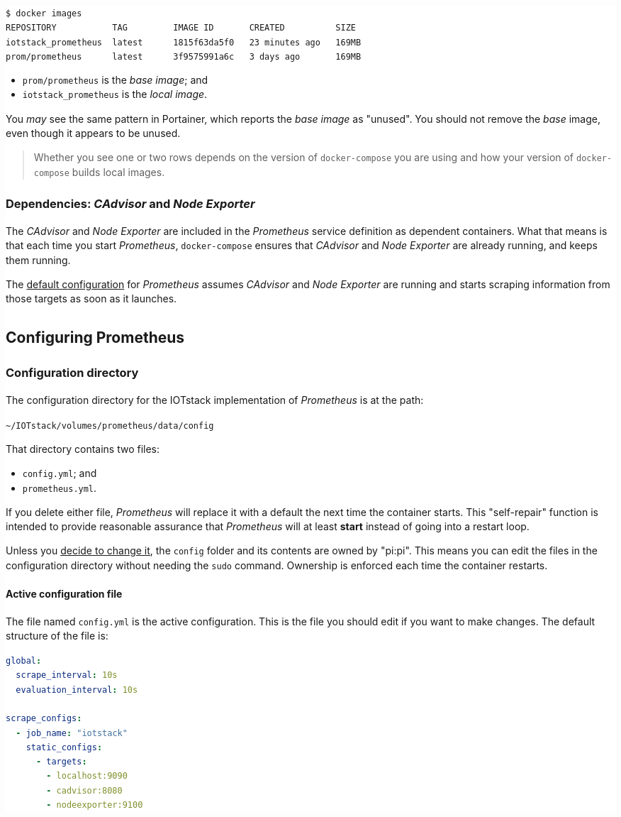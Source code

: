 ```bash
$ docker images
REPOSITORY           TAG         IMAGE ID       CREATED          SIZE
iotstack_prometheus  latest      1815f63da5f0   23 minutes ago   169MB
prom/prometheus      latest      3f9575991a6c   3 days ago       169MB
```

* `prom/prometheus` is the *base image*; and
* `iotstack_prometheus`  is the *local image*.

You *may* see the same pattern in Portainer, which reports the *base image* as "unused". You should not remove the *base* image, even though it appears to be unused.

> Whether you see one or two rows depends on the version of `docker-compose` you are using and how your version of `docker-compose` builds local images.

### <a name="dependencies"></a>Dependencies: *CAdvisor* and *Node Exporter*

The *CAdvisor* and *Node Exporter* are included in the *Prometheus* service definition as dependent containers. What that means is that each time you start *Prometheus*, `docker-compose` ensures that *CAdvisor* and *Node Exporter* are already running, and keeps them running.

The [default configuration](#activeConfig) for *Prometheus* assumes *CAdvisor* and *Node Exporter* are running and starts scraping information from those targets as soon as it launches.

## <a name="configuringPrometheus"></a>Configuring **Prometheus**

### <a name="configDir"></a>Configuration directory

The configuration directory for the IOTstack implementation of *Prometheus* is at the path:

```
~/IOTstack/volumes/prometheus/data/config
```

That directory contains two files:

* `config.yml`; and
* `prometheus.yml`.

If you delete either file, *Prometheus* will replace it with a default the next time the container starts. This "self-repair" function is intended to provide reasonable assurance that *Prometheus* will at least **start** instead of going into a restart loop.

Unless you [decide to change it](#environmentVars), the `config` folder and its contents are owned by "pi:pi". This means you can edit the files in the configuration directory without needing the `sudo` command. Ownership is enforced each time the container restarts.

#### <a name="activeConfig"></a>Active configuration file

The file named `config.yml` is the active configuration. This is the file you should edit if you want to make changes. The default structure of the file is:

```yaml
global:
  scrape_interval: 10s
  evaluation_interval: 10s

scrape_configs:
  - job_name: "iotstack"
    static_configs:
      - targets:
        - localhost:9090
        - cadvisor:8080
        - nodeexporter:9100
```
